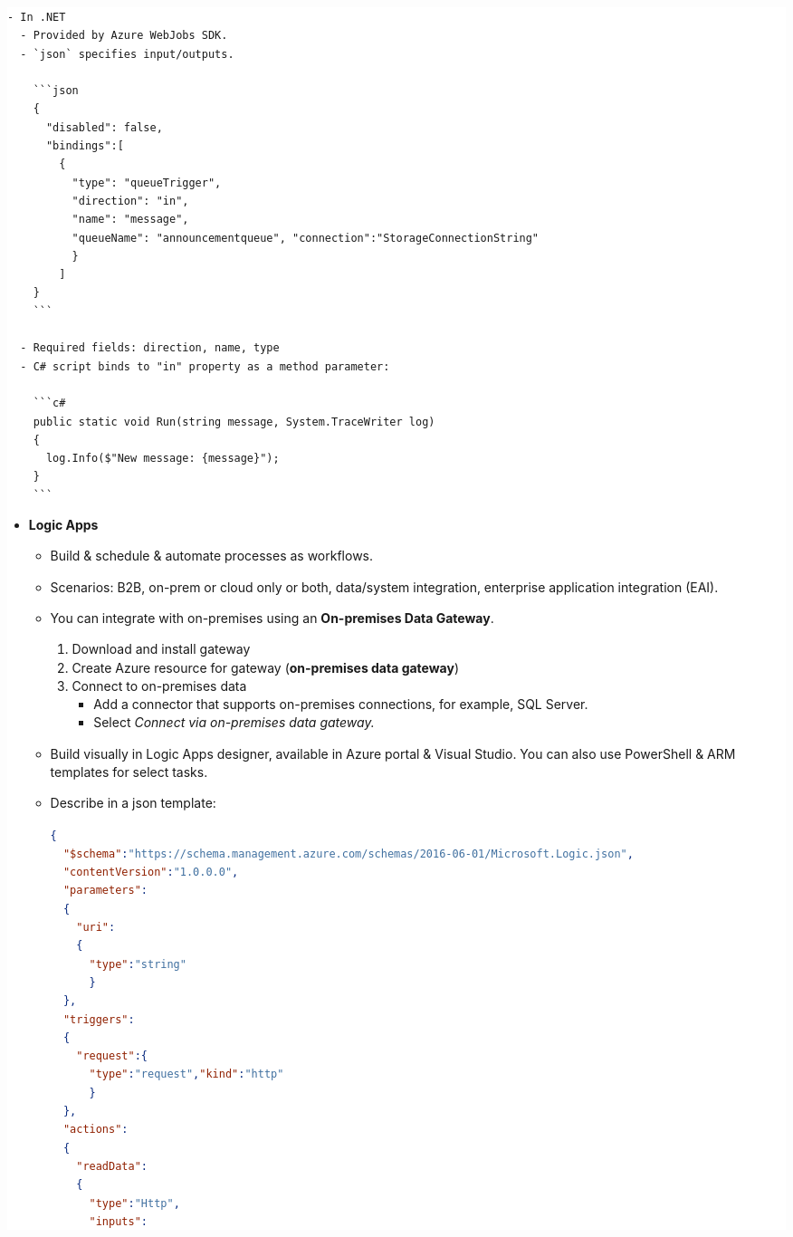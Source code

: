     - In .NET
      - Provided by Azure WebJobs SDK.
      - `json` specifies input/outputs.

        ```json
        {
          "disabled": false,
          "bindings":[
            {
              "type": "queueTrigger",
              "direction": "in",
              "name": "message",
              "queueName": "announcementqueue", "connection":"StorageConnectionString"
              }
            ]
        }
        ```

      - Required fields: direction, name, type
      - C# script binds to "in" property as a method parameter:

        ```c#
        public static void Run(string message, System.TraceWriter log)
        {
          log.Info($"New message: {message}"); 
        }
        ```

  - **Logic Apps**
    - Build & schedule & automate processes as workflows.
    - Scenarios: B2B, on-prem or cloud only or both, data/system integration, enterprise application integration (EAI).
    - You can integrate with on-premises using an **On-premises Data Gateway**.
      1. Download and install gateway
      2. Create Azure resource for gateway (**on-premises data gateway**)
      3. Connect to on-premises data
          - Add a connector that supports on-premises connections, for example, SQL Server.
          - Select *Connect via on-premises data gateway.*

    - Build visually in Logic Apps designer, available in Azure portal & Visual Studio. You can also use PowerShell & ARM templates for select tasks.
    - Describe in a json template:

      ```json
      {
        "$schema":"https://schema.management.azure.com/schemas/2016-06-01/Microsoft.Logic.json",
        "contentVersion":"1.0.0.0",
        "parameters":
        {
          "uri":
          {
            "type":"string"
            }
        },
        "triggers":
        {
          "request":{
            "type":"request","kind":"http"
            }
        },
        "actions":
        {
          "readData":
          {
            "type":"Http",
            "inputs":
